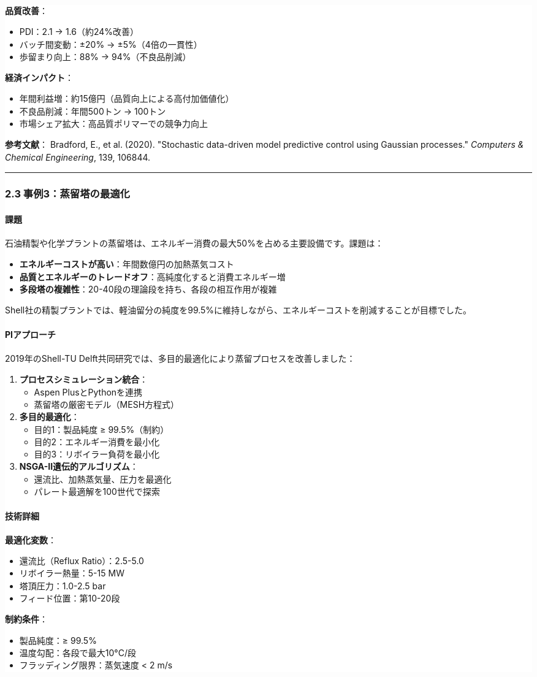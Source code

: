 **品質改善**：
- PDI：2.1 → 1.6（約24%改善）
- バッチ間変動：±20% → ±5%（4倍の一貫性）
- 歩留まり向上：88% → 94%（不良品削減）

**経済インパクト**：
- 年間利益増：約15億円（品質向上による高付加価値化）
- 不良品削減：年間500トン → 100トン
- 市場シェア拡大：高品質ポリマーでの競争力向上

**参考文献**：
Bradford, E., et al. (2020). "Stochastic data-driven model predictive control using Gaussian processes." *Computers & Chemical Engineering*, 139, 106844.

---

### 2.3 事例3：蒸留塔の最適化

#### 課題

石油精製や化学プラントの蒸留塔は、エネルギー消費の最大50%を占める主要設備です。課題は：
- **エネルギーコストが高い**：年間数億円の加熱蒸気コスト
- **品質とエネルギーのトレードオフ**：高純度化すると消費エネルギー増
- **多段塔の複雑性**：20-40段の理論段を持ち、各段の相互作用が複雑

Shell社の精製プラントでは、軽油留分の純度を99.5%に維持しながら、エネルギーコストを削減することが目標でした。

#### PIアプローチ

2019年のShell-TU Delft共同研究では、多目的最適化により蒸留プロセスを改善しました：

1. **プロセスシミュレーション統合**：
   - Aspen PlusとPythonを連携
   - 蒸留塔の厳密モデル（MESH方程式）
2. **多目的最適化**：
   - 目的1：製品純度 ≥ 99.5%（制約）
   - 目的2：エネルギー消費を最小化
   - 目的3：リボイラー負荷を最小化
3. **NSGA-II遺伝的アルゴリズム**：
   - 還流比、加熱蒸気量、圧力を最適化
   - パレート最適解を100世代で探索

#### 技術詳細

**最適化変数**：
- 還流比（Reflux Ratio）：2.5-5.0
- リボイラー熱量：5-15 MW
- 塔頂圧力：1.0-2.5 bar
- フィード位置：第10-20段

**制約条件**：
- 製品純度：≥ 99.5%
- 温度勾配：各段で最大10°C/段
- フラッディング限界：蒸気速度 < 2 m/s
